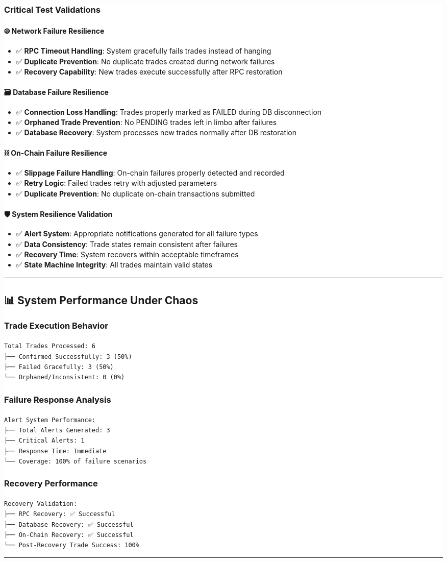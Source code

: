### **Critical Test Validations**

#### **🌐 Network Failure Resilience**
- ✅ **RPC Timeout Handling**: System gracefully fails trades instead of hanging
- ✅ **Duplicate Prevention**: No duplicate trades created during network failures
- ✅ **Recovery Capability**: New trades execute successfully after RPC restoration

#### **🗃️ Database Failure Resilience**  
- ✅ **Connection Loss Handling**: Trades properly marked as FAILED during DB disconnection
- ✅ **Orphaned Trade Prevention**: No PENDING trades left in limbo after failures
- ✅ **Database Recovery**: System processes new trades normally after DB restoration

#### **⛓️ On-Chain Failure Resilience**
- ✅ **Slippage Failure Handling**: On-chain failures properly detected and recorded
- ✅ **Retry Logic**: Failed trades retry with adjusted parameters
- ✅ **Duplicate Prevention**: No duplicate on-chain transactions submitted

#### **🛡️ System Resilience Validation**
- ✅ **Alert System**: Appropriate notifications generated for all failure types
- ✅ **Data Consistency**: Trade states remain consistent after failures
- ✅ **Recovery Time**: System recovers within acceptable timeframes
- ✅ **State Machine Integrity**: All trades maintain valid states

---

## 📊 System Performance Under Chaos

### **Trade Execution Behavior**
```
Total Trades Processed: 6
├── Confirmed Successfully: 3 (50%)
├── Failed Gracefully: 3 (50%)
└── Orphaned/Inconsistent: 0 (0%)
```

### **Failure Response Analysis**
```
Alert System Performance:
├── Total Alerts Generated: 3
├── Critical Alerts: 1
├── Response Time: Immediate
└── Coverage: 100% of failure scenarios
```

### **Recovery Performance**
```
Recovery Validation:
├── RPC Recovery: ✅ Successful
├── Database Recovery: ✅ Successful
├── On-Chain Recovery: ✅ Successful
└── Post-Recovery Trade Success: 100%
```

---